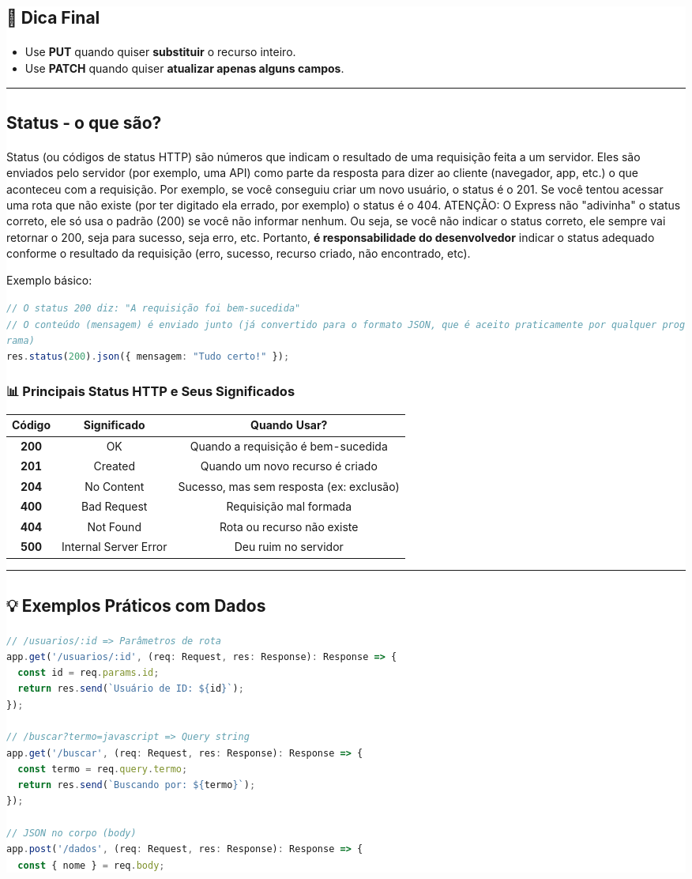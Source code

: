 
## 🧠 Dica Final

* Use **PUT** quando quiser **substituir** o recurso inteiro.
* Use **PATCH** quando quiser **atualizar apenas alguns campos**.

---

## Status - o que são?
Status (ou códigos de status HTTP) são números que indicam o resultado de uma requisição feita a um servidor. Eles são enviados pelo servidor (por exemplo, uma API) como parte da resposta para dizer ao cliente (navegador, app, etc.) o que aconteceu com a requisição.
Por exemplo, se você conseguiu criar um novo usuário, o status é o 201. Se você tentou acessar uma rota que não existe (por ter digitado ela errado, por exemplo) o status é o 404.
ATENÇÃO: O Express não "adivinha" o status correto, ele só usa o padrão (200) se você não informar nenhum. Ou seja, se você não indicar o status correto, ele sempre vai retornar o 200, seja para sucesso, seja erro, etc.
Portanto, **é responsabilidade do desenvolvedor** indicar o status adequado conforme o resultado da requisição (erro, sucesso, recurso criado, não encontrado, etc).

Exemplo básico:
```ts
// O status 200 diz: "A requisição foi bem-sucedida"
// O conteúdo (mensagem) é enviado junto (já convertido para o formato JSON, que é aceito praticamente por qualquer programa)
res.status(200).json({ mensagem: "Tudo certo!" });

```

### 📊 **Principais Status HTTP e Seus Significados**

|  Código |      Significado      |               Quando Usar?               |
| :-----: | :-------------------: | :--------------------------------------: |
| **200** |           OK          |    Quando a requisição é bem-sucedida    |
| **201** |        Created        |      Quando um novo recurso é criado     |
| **204** |       No Content      | Sucesso, mas sem resposta (ex: exclusão) |
| **400** |      Bad Request      |          Requisição mal formada          |
| **404** |       Not Found       |        Rota ou recurso não existe        |
| **500** | Internal Server Error |           Deu ruim no servidor           |

---

## 💡 **Exemplos Práticos com Dados**

```ts
// /usuarios/:id => Parâmetros de rota
app.get('/usuarios/:id', (req: Request, res: Response): Response => {
  const id = req.params.id;
  return res.send(`Usuário de ID: ${id}`);
});

// /buscar?termo=javascript => Query string
app.get('/buscar', (req: Request, res: Response): Response => {
  const termo = req.query.termo;
  return res.send(`Buscando por: ${termo}`);
});

// JSON no corpo (body)
app.post('/dados', (req: Request, res: Response): Response => {
  const { nome } = req.body;
```